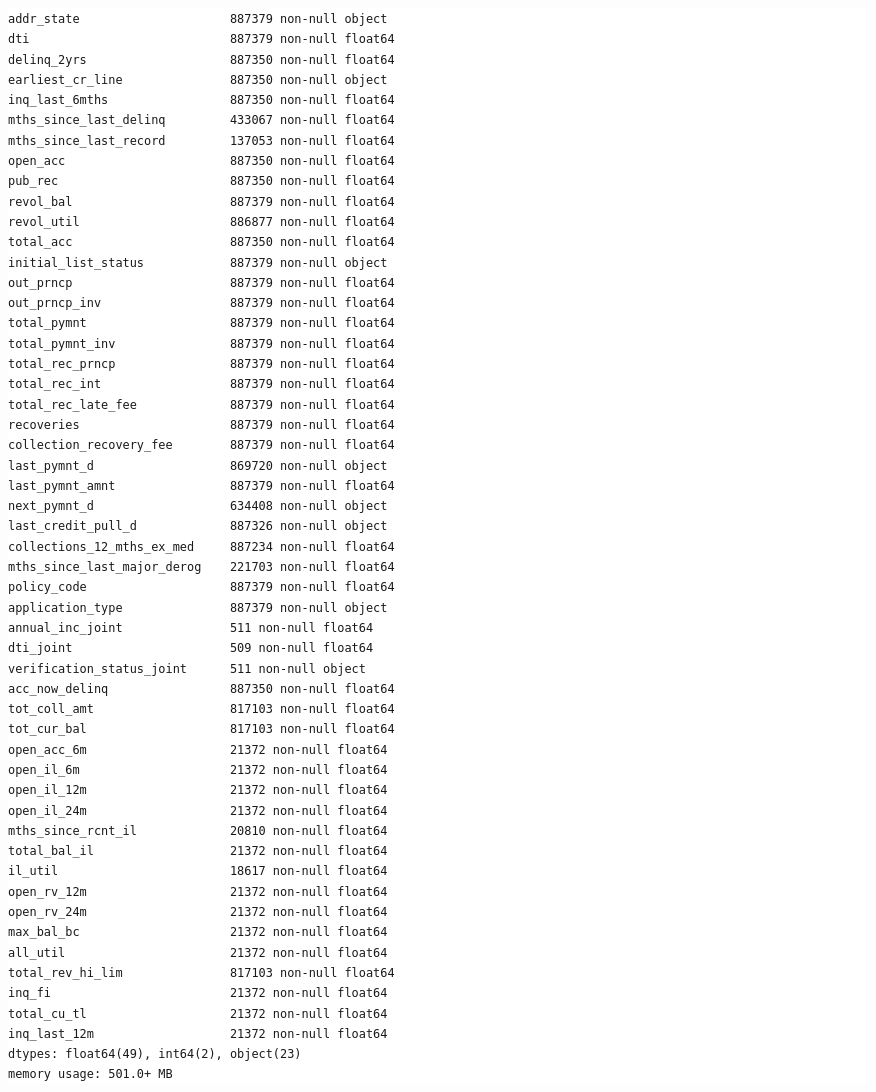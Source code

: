    addr_state                     887379 non-null object
    dti                            887379 non-null float64
    delinq_2yrs                    887350 non-null float64
    earliest_cr_line               887350 non-null object
    inq_last_6mths                 887350 non-null float64
    mths_since_last_delinq         433067 non-null float64
    mths_since_last_record         137053 non-null float64
    open_acc                       887350 non-null float64
    pub_rec                        887350 non-null float64
    revol_bal                      887379 non-null float64
    revol_util                     886877 non-null float64
    total_acc                      887350 non-null float64
    initial_list_status            887379 non-null object
    out_prncp                      887379 non-null float64
    out_prncp_inv                  887379 non-null float64
    total_pymnt                    887379 non-null float64
    total_pymnt_inv                887379 non-null float64
    total_rec_prncp                887379 non-null float64
    total_rec_int                  887379 non-null float64
    total_rec_late_fee             887379 non-null float64
    recoveries                     887379 non-null float64
    collection_recovery_fee        887379 non-null float64
    last_pymnt_d                   869720 non-null object
    last_pymnt_amnt                887379 non-null float64
    next_pymnt_d                   634408 non-null object
    last_credit_pull_d             887326 non-null object
    collections_12_mths_ex_med     887234 non-null float64
    mths_since_last_major_derog    221703 non-null float64
    policy_code                    887379 non-null float64
    application_type               887379 non-null object
    annual_inc_joint               511 non-null float64
    dti_joint                      509 non-null float64
    verification_status_joint      511 non-null object
    acc_now_delinq                 887350 non-null float64
    tot_coll_amt                   817103 non-null float64
    tot_cur_bal                    817103 non-null float64
    open_acc_6m                    21372 non-null float64
    open_il_6m                     21372 non-null float64
    open_il_12m                    21372 non-null float64
    open_il_24m                    21372 non-null float64
    mths_since_rcnt_il             20810 non-null float64
    total_bal_il                   21372 non-null float64
    il_util                        18617 non-null float64
    open_rv_12m                    21372 non-null float64
    open_rv_24m                    21372 non-null float64
    max_bal_bc                     21372 non-null float64
    all_util                       21372 non-null float64
    total_rev_hi_lim               817103 non-null float64
    inq_fi                         21372 non-null float64
    total_cu_tl                    21372 non-null float64
    inq_last_12m                   21372 non-null float64
    dtypes: float64(49), int64(2), object(23)
    memory usage: 501.0+ MB
    